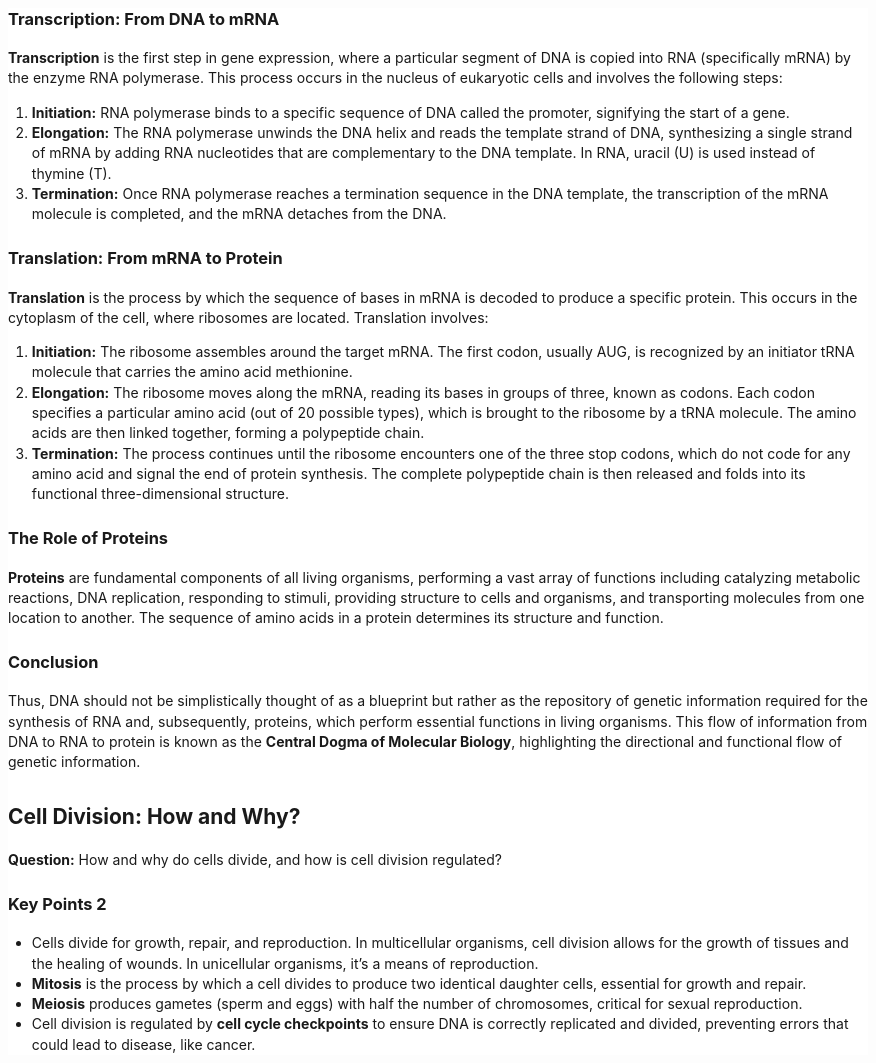 ### Transcription: From DNA to mRNA

**Transcription** is the first step in gene expression, where a particular segment of DNA is copied into RNA (specifically mRNA) by the enzyme RNA polymerase. This process occurs in the nucleus of eukaryotic cells and involves the following steps:

1. **Initiation:** RNA polymerase binds to a specific sequence of DNA called the promoter, signifying the start of a gene.
2. **Elongation:** The RNA polymerase unwinds the DNA helix and reads the template strand of DNA, synthesizing a single strand of mRNA by adding RNA nucleotides that are complementary to the DNA template. In RNA, uracil (U) is used instead of thymine (T).
3. **Termination:** Once RNA polymerase reaches a termination sequence in the DNA template, the transcription of the mRNA molecule is completed, and the mRNA detaches from the DNA.

### Translation: From mRNA to Protein

**Translation** is the process by which the sequence of bases in mRNA is decoded to produce a specific protein. This occurs in the cytoplasm of the cell, where ribosomes are located. Translation involves:

1. **Initiation:** The ribosome assembles around the target mRNA. The first codon, usually AUG, is recognized by an initiator tRNA molecule that carries the amino acid methionine.
2. **Elongation:** The ribosome moves along the mRNA, reading its bases in groups of three, known as codons. Each codon specifies a particular amino acid (out of 20 possible types), which is brought to the ribosome by a tRNA molecule. The amino acids are then linked together, forming a polypeptide chain.
3. **Termination:** The process continues until the ribosome encounters one of the three stop codons, which do not code for any amino acid and signal the end of protein synthesis. The complete polypeptide chain is then released and folds into its functional three-dimensional structure.

### The Role of Proteins

**Proteins** are fundamental components of all living organisms, performing a vast array of functions including catalyzing metabolic reactions, DNA replication, responding to stimuli, providing structure to cells and organisms, and transporting molecules from one location to another. The sequence of amino acids in a protein determines its structure and function.

### Conclusion

Thus, DNA should not be simplistically thought of as a blueprint but rather as the repository of genetic information required for the synthesis of RNA and, subsequently, proteins, which perform essential functions in living organisms. This flow of information from DNA to RNA to protein is known as the **Central Dogma of Molecular Biology**, highlighting the directional and functional flow of genetic information.

## Cell Division: How and Why?

**Question:** How and why do cells divide, and how is cell division regulated?

### Key Points 2

- Cells divide for growth, repair, and reproduction. In multicellular organisms, cell division allows for the growth of tissues and the healing of wounds. In unicellular organisms, it’s a means of reproduction.
- **Mitosis** is the process by which a cell divides to produce two identical daughter cells, essential for growth and repair.
- **Meiosis** produces gametes (sperm and eggs) with half the number of chromosomes, critical for sexual reproduction.
- Cell division is regulated by **cell cycle checkpoints** to ensure DNA is correctly replicated and divided, preventing errors that could lead to disease, like cancer.
